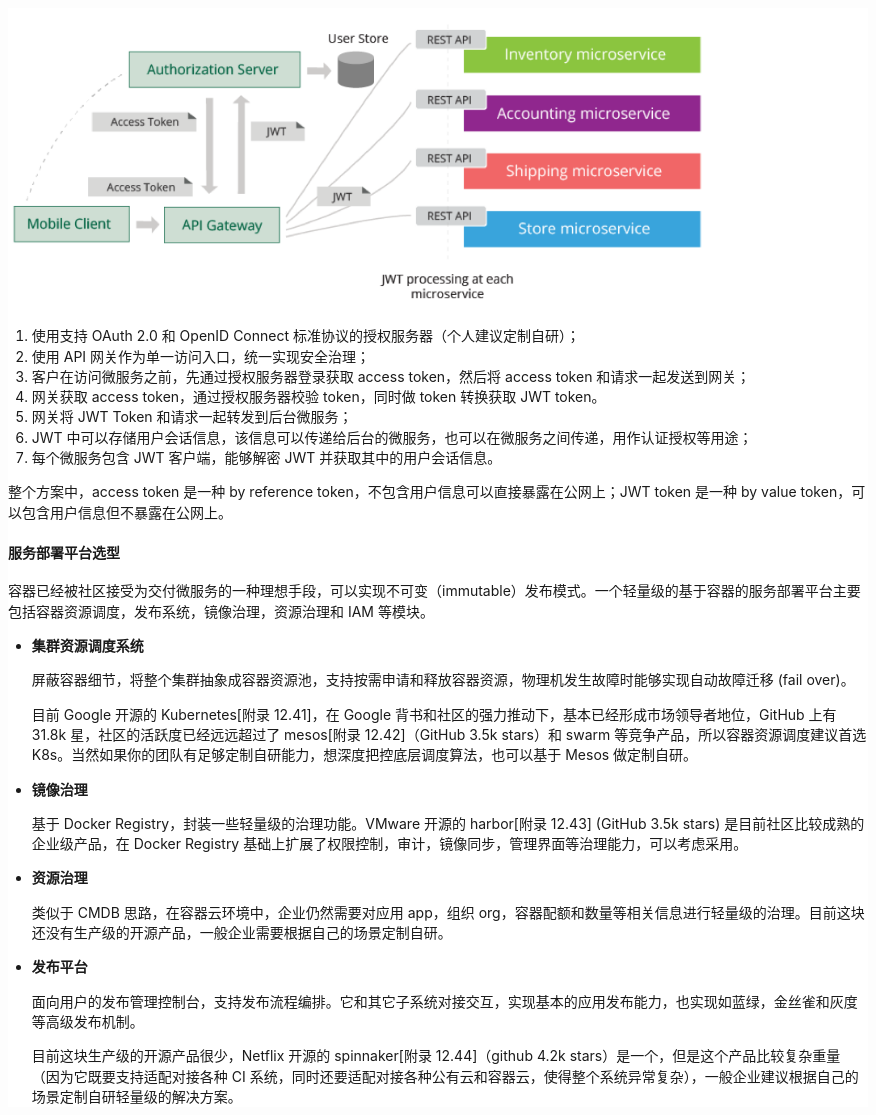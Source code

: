 ![x](./Resources/st026.png)

 

1. 使用支持 OAuth 2.0 和 OpenID Connect 标准协议的授权服务器（个人建议定制自研）；
2. 使用 API 网关作为单一访问入口，统一实现安全治理；
3. 客户在访问微服务之前，先通过授权服务器登录获取 access token，然后将 access token 和请求一起发送到网关；
4. 网关获取 access token，通过授权服务器校验 token，同时做 token 转换获取 JWT token。
5. 网关将 JWT Token 和请求一起转发到后台微服务；
6. JWT 中可以存储用户会话信息，该信息可以传递给后台的微服务，也可以在微服务之间传递，用作认证授权等用途；
7. 每个微服务包含 JWT 客户端，能够解密 JWT 并获取其中的用户会话信息。

整个方案中，access token 是一种 by reference token，不包含用户信息可以直接暴露在公网上；JWT token 是一种 by value token，可以包含用户信息但不暴露在公网上。

#### 服务部署平台选型

容器已经被社区接受为交付微服务的一种理想手段，可以实现不可变（immutable）发布模式。一个轻量级的基于容器的服务部署平台主要包括容器资源调度，发布系统，镜像治理，资源治理和 IAM 等模块。

- **集群资源调度系统**

  屏蔽容器细节，将整个集群抽象成容器资源池，支持按需申请和释放容器资源，物理机发生故障时能够实现自动故障迁移 (fail over)。

  目前 Google 开源的 Kubernetes[附录 12.41]，在 Google 背书和社区的强力推动下，基本已经形成市场领导者地位，GitHub 上有 31.8k 星，社区的活跃度已经远远超过了 mesos[附录 12.42]（GitHub 3.5k stars）和 swarm 等竞争产品，所以容器资源调度建议首选 K8s。当然如果你的团队有足够定制自研能力，想深度把控底层调度算法，也可以基于 Mesos 做定制自研。

- **镜像治理**

  基于 Docker Registry，封装一些轻量级的治理功能。VMware 开源的 harbor[附录 12.43] (GitHub 3.5k stars) 是目前社区比较成熟的企业级产品，在 Docker Registry 基础上扩展了权限控制，审计，镜像同步，管理界面等治理能力，可以考虑采用。

- **资源治理**

  类似于 CMDB 思路，在容器云环境中，企业仍然需要对应用 app，组织 org，容器配额和数量等相关信息进行轻量级的治理。目前这块还没有生产级的开源产品，一般企业需要根据自己的场景定制自研。

- **发布平台**

  面向用户的发布管理控制台，支持发布流程编排。它和其它子系统对接交互，实现基本的应用发布能力，也实现如蓝绿，金丝雀和灰度等高级发布机制。

  目前这块生产级的开源产品很少，Netflix 开源的 spinnaker[附录 12.44]（github 4.2k stars）是一个，但是这个产品比较复杂重量（因为它既要支持适配对接各种 CI 系统，同时还要适配对接各种公有云和容器云，使得整个系统异常复杂），一般企业建议根据自己的场景定制自研轻量级的解决方案。
